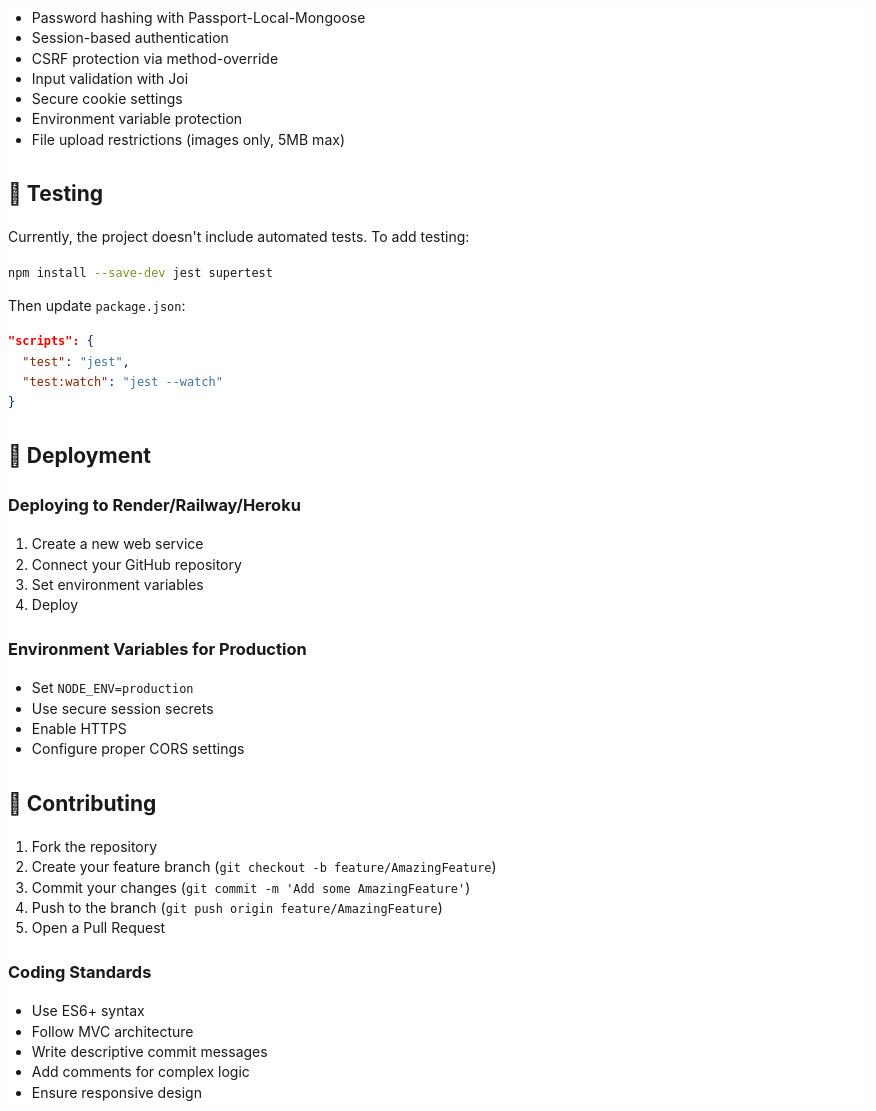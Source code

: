 - Password hashing with Passport-Local-Mongoose
- Session-based authentication
- CSRF protection via method-override
- Input validation with Joi
- Secure cookie settings
- Environment variable protection
- File upload restrictions (images only, 5MB max)

## 🧪 Testing

Currently, the project doesn't include automated tests. To add testing:

```bash
npm install --save-dev jest supertest
```

Then update `package.json`:
```json
"scripts": {
  "test": "jest",
  "test:watch": "jest --watch"
}
```

## 🚀 Deployment

### Deploying to Render/Railway/Heroku

1. Create a new web service
2. Connect your GitHub repository
3. Set environment variables
4. Deploy

### Environment Variables for Production
- Set `NODE_ENV=production`
- Use secure session secrets
- Enable HTTPS
- Configure proper CORS settings

## 🤝 Contributing

1. Fork the repository
2. Create your feature branch (`git checkout -b feature/AmazingFeature`)
3. Commit your changes (`git commit -m 'Add some AmazingFeature'`)
4. Push to the branch (`git push origin feature/AmazingFeature`)
5. Open a Pull Request

### Coding Standards
- Use ES6+ syntax
- Follow MVC architecture
- Write descriptive commit messages
- Add comments for complex logic
- Ensure responsive design
